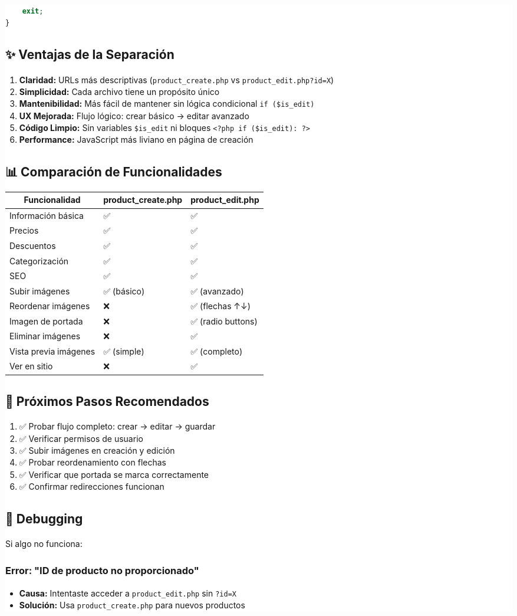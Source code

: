 ```php
    exit;
}
```

## ✨ Ventajas de la Separación

1. **Claridad:** URLs más descriptivas (`product_create.php` vs `product_edit.php?id=X`)
2. **Simplicidad:** Cada archivo tiene un propósito único
3. **Mantenibilidad:** Más fácil de mantener sin lógica condicional `if ($is_edit)`
4. **UX Mejorada:** Flujo lógico: crear básico → editar avanzado
5. **Código Limpio:** Sin variables `$is_edit` ni bloques `<?php if ($is_edit): ?>`
6. **Performance:** JavaScript más liviano en página de creación

## 📊 Comparación de Funcionalidades

| Funcionalidad | product_create.php | product_edit.php |
|---------------|-------------------|------------------|
| Información básica | ✅ | ✅ |
| Precios | ✅ | ✅ |
| Descuentos | ✅ | ✅ |
| Categorización | ✅ | ✅ |
| SEO | ✅ | ✅ |
| Subir imágenes | ✅ (básico) | ✅ (avanzado) |
| Reordenar imágenes | ❌ | ✅ (flechas ↑↓) |
| Imagen de portada | ❌ | ✅ (radio buttons) |
| Eliminar imágenes | ❌ | ✅ |
| Vista previa imágenes | ✅ (simple) | ✅ (completo) |
| Ver en sitio | ❌ | ✅ |

## 🚀 Próximos Pasos Recomendados

1. ✅ Probar flujo completo: crear → editar → guardar
2. ✅ Verificar permisos de usuario
3. ✅ Subir imágenes en creación y edición
4. ✅ Probar reordenamiento con flechas
5. ✅ Verificar que portada se marca correctamente
6. ✅ Confirmar redirecciones funcionan

## 🐛 Debugging

Si algo no funciona:

### Error: "ID de producto no proporcionado"
- **Causa:** Intentaste acceder a `product_edit.php` sin `?id=X`
- **Solución:** Usa `product_create.php` para nuevos productos
